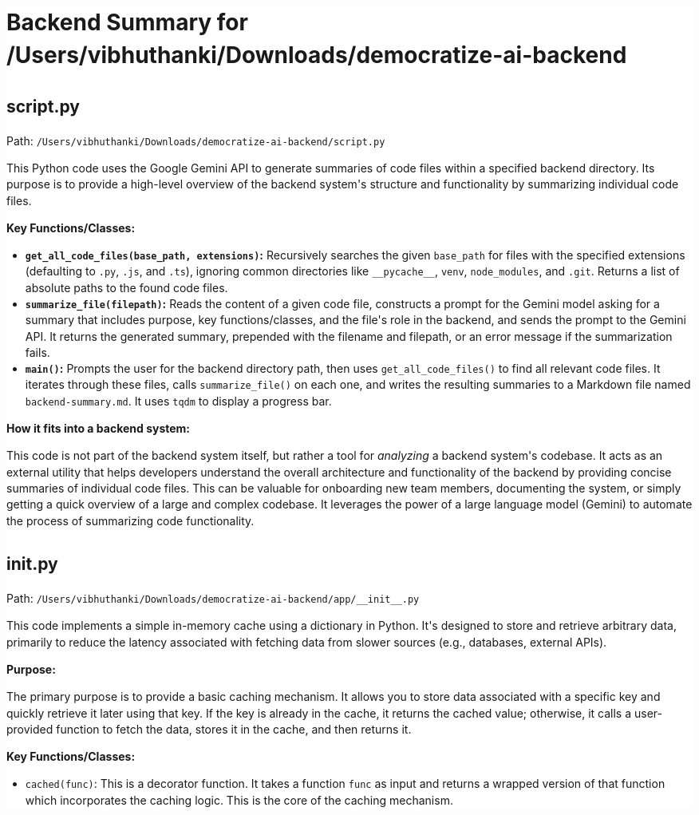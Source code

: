 # Backend Summary for /Users/vibhuthanki/Downloads/democratize-ai-backend

## script.py
Path: `/Users/vibhuthanki/Downloads/democratize-ai-backend/script.py`

This Python code uses the Google Gemini API to generate summaries of code files within a specified backend directory.  Its purpose is to provide a high-level overview of the backend system's structure and functionality by summarizing individual code files.

**Key Functions/Classes:**

* **`get_all_code_files(base_path, extensions)`:** Recursively searches the given `base_path` for files with the specified extensions (defaulting to `.py`, `.js`, and `.ts`), ignoring common directories like `__pycache__`, `venv`, `node_modules`, and `.git`. Returns a list of absolute paths to the found code files.
* **`summarize_file(filepath)`:** Reads the content of a given code file, constructs a prompt for the Gemini model asking for a summary that includes purpose, key functions/classes, and the file's role in the backend, and sends the prompt to the Gemini API.  It returns the generated summary, prepended with the filename and filepath, or an error message if the summarization fails.
* **`main()`:** Prompts the user for the backend directory path, then uses `get_all_code_files()` to find all relevant code files.  It iterates through these files, calls `summarize_file()` on each one, and writes the resulting summaries to a Markdown file named `backend-summary.md`.  It uses `tqdm` to display a progress bar.

**How it fits into a backend system:**

This code is not part of the backend system itself, but rather a tool for *analyzing* a backend system's codebase. It acts as an external utility that helps developers understand the overall architecture and functionality of the backend by providing concise summaries of individual code files.  This can be valuable for onboarding new team members, documenting the system, or simply getting a quick overview of a large and complex codebase.  It leverages the power of a large language model (Gemini) to automate the process of summarizing code functionality.



## __init__.py
Path: `/Users/vibhuthanki/Downloads/democratize-ai-backend/app/__init__.py`

This code implements a simple in-memory cache using a dictionary in Python.  It's designed to store and retrieve arbitrary data, primarily to reduce the latency associated with fetching data from slower sources (e.g., databases, external APIs).

**Purpose:**

The primary purpose is to provide a basic caching mechanism.  It allows you to store data associated with a specific key and quickly retrieve it later using that key.  If the key is already in the cache, it returns the cached value; otherwise, it calls a user-provided function to fetch the data, stores it in the cache, and then returns it.

**Key Functions/Classes:**

* `cached(func)`: This is a decorator function. It takes a function `func` as input and returns a wrapped version of that function which incorporates the caching logic. This is the core of the caching mechanism.

